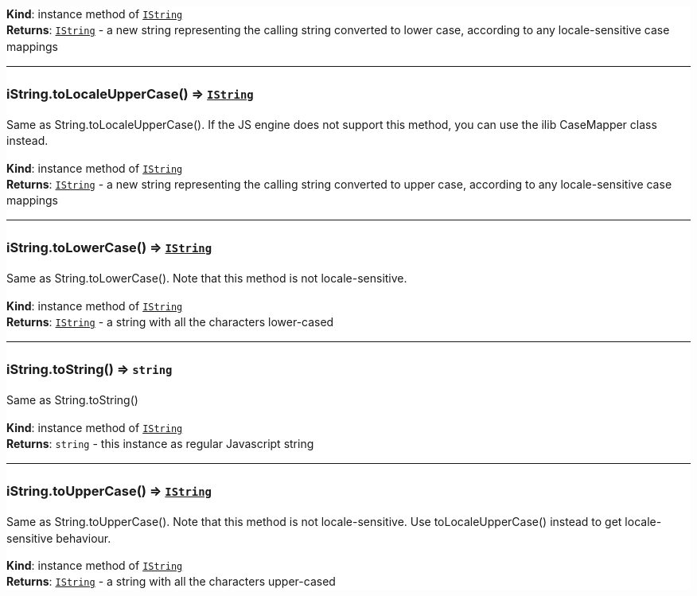 **Kind**: instance method of [<code>IString</code>](#IString)  
**Returns**: [<code>IString</code>](#IString) - a new string representing the calling string
converted to lower case, according to any locale-sensitive
case mappings  

* * *

<a name="IString+toLocaleUpperCase"></a>

### iString.toLocaleUpperCase() ⇒ [<code>IString</code>](#IString)
Same as String.toLocaleUpperCase(). If the JS engine does not support this
method, you can use the ilib CaseMapper class instead.

**Kind**: instance method of [<code>IString</code>](#IString)  
**Returns**: [<code>IString</code>](#IString) - a new string representing the calling string
converted to upper case, according to any locale-sensitive
case mappings  

* * *

<a name="IString+toLowerCase"></a>

### iString.toLowerCase() ⇒ [<code>IString</code>](#IString)
Same as String.toLowerCase(). Note that this method is
not locale-sensitive.

**Kind**: instance method of [<code>IString</code>](#IString)  
**Returns**: [<code>IString</code>](#IString) - a string with all the characters
lower-cased  

* * *

<a name="IString+toString"></a>

### iString.toString() ⇒ <code>string</code>
Same as String.toString()

**Kind**: instance method of [<code>IString</code>](#IString)  
**Returns**: <code>string</code> - this instance as regular Javascript string  

* * *

<a name="IString+toUpperCase"></a>

### iString.toUpperCase() ⇒ [<code>IString</code>](#IString)
Same as String.toUpperCase(). Note that this method is
not locale-sensitive. Use toLocaleUpperCase() instead
to get locale-sensitive behaviour.

**Kind**: instance method of [<code>IString</code>](#IString)  
**Returns**: [<code>IString</code>](#IString) - a string with all the characters
upper-cased  
